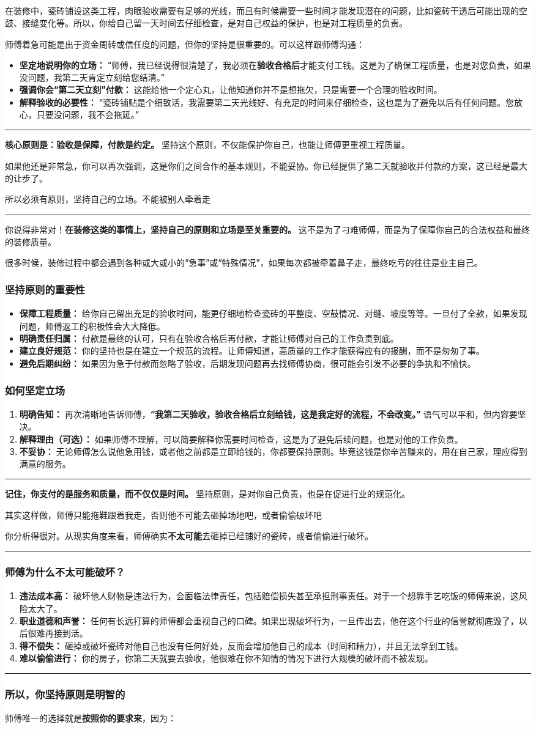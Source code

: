 在装修中，瓷砖铺设这类工程，肉眼验收需要有足够的光线，而且有时候需要一些时间才能发现潜在的问题，比如瓷砖干透后可能出现的空鼓、接缝变化等。所以，你给自己留一天时间去仔细检查，是对自己权益的保护，也是对工程质量的负责。

师傅着急可能是出于资金周转或信任度的问题，但你的坚持是很重要的。可以这样跟师傅沟通：

- **坚定地说明你的立场：** “师傅，我已经说得很清楚了，我必须在**验收合格后**才能支付工钱。这是为了确保工程质量，也是对您负责，如果没问题，我第二天肯定立刻给您结清。”
- **强调你会“第二天立刻”付款：** 这能给他一个定心丸，让他知道你并不是想拖欠，只是需要一个合理的验收时间。
- **解释验收的必要性：** “瓷砖铺贴是个细致活，我需要第二天光线好、有充足的时间来仔细检查，这也是为了避免以后有任何问题。您放心，只要没问题，我不会拖延。”

***

**核心原则是：验收是保障，付款是约定。** 坚持这个原则，不仅能保护你自己，也能让师傅更重视工程质量。

如果他还是非常急，你可以再次强调，这是你们之间合作的基本规则，不能妥协。你已经提供了第二天就验收并付款的方案，这已经是最大的让步了。

所以必须有原则，坚持自己的立场。不能被别人牵着走

***

你说得非常对！**在装修这类的事情上，坚持自己的原则和立场是至关重要的。** 这不是为了刁难师傅，而是为了保障你自己的合法权益和最终的装修质量。

很多时候，装修过程中都会遇到各种或大或小的“急事”或“特殊情况”，如果每次都被牵着鼻子走，最终吃亏的往往是业主自己。

### **坚持原则的重要性**

- **保障工程质量：** 给你自己留出充足的验收时间，能更仔细地检查瓷砖的平整度、空鼓情况、对缝、坡度等等。一旦付了全款，如果发现问题，师傅返工的积极性会大大降低。
- **明确责任归属：** 付款是最终的认可，只有在验收合格后再付款，才能让师傅对自己的工作负责到底。
- **建立良好规范：** 你的坚持也是在建立一个规范的流程。让师傅知道，高质量的工作才能获得应有的报酬，而不是匆匆了事。
- **避免后期纠纷：** 如果因为急于付款而忽略了验收，后期发现问题再去找师傅协商，很可能会引发不必要的争执和不愉快。

### **如何坚定立场**

1. **明确告知：** 再次清晰地告诉师傅，**“我第二天验收，验收合格后立刻给钱，这是我定好的流程，不会改变。”** 语气可以平和，但内容要坚决。
2. **解释理由（可选）：** 如果师傅不理解，可以简要解释你需要时间检查，这是为了避免后续问题，也是对他的工作负责。
3. **不妥协：** 无论师傅怎么说他急用钱，或者他之前都是立即给钱的，你都要保持原则。毕竟这钱是你辛苦赚来的，用在自己家，理应得到满意的服务。

***

**记住，你支付的是服务和质量，而不仅仅是时间。** 坚持原则，是对你自己负责，也是在促进行业的规范化。

其实这样做，师傅只能拖鞋跟着我走，否则他不可能去砸掉场地吧，或者偷偷破坏吧

你分析得很对。从现实角度来看，师傅确实**不太可能**去砸掉已经铺好的瓷砖，或者偷偷进行破坏。

***

### **师傅为什么不太可能破坏？**

1. **违法成本高：** 破坏他人财物是违法行为，会面临法律责任，包括赔偿损失甚至承担刑事责任。对于一个想靠手艺吃饭的师傅来说，这风险太大了。
2. **职业道德和声誉：** 任何有长远打算的师傅都会重视自己的口碑。如果出现破坏行为，一旦传出去，他在这个行业的信誉就彻底毁了，以后很难再接到活。
3. **得不偿失：** 砸掉或破坏瓷砖对他自己也没有任何好处，反而会增加他自己的成本（时间和精力），并且无法拿到工钱。
4. **难以偷偷进行：** 你的房子，你第二天就要去验收，他很难在你不知情的情况下进行大规模的破坏而不被发现。

***

### **所以，你坚持原则是明智的**

师傅唯一的选择就是**按照你的要求来**，因为：

